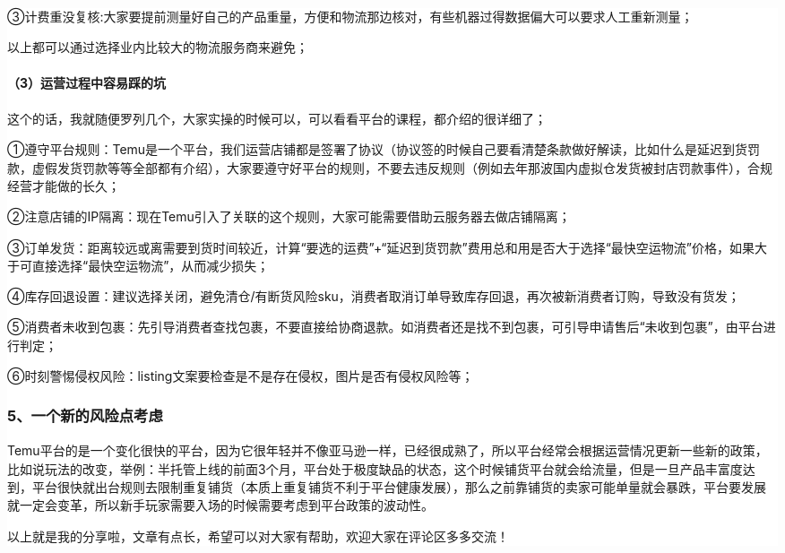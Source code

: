 ③计费重没复核:大家要提前测量好自己的产品重量，方便和物流那边核对，有些机器过得数据偏大可以要求人工重新测量；

以上都可以通过选择业内比较大的物流服务商来避免；

#### （3）运营过程中容易踩的坑

#### 

这个的话，我就随便罗列几个，大家实操的时候可以，可以看看平台的课程，都介绍的很详细了；

①遵守平台规则：Temu是一个平台，我们运营店铺都是签署了协议（协议签的时候自己要看清楚条款做好解读，比如什么是延迟到货罚款，虚假发货罚款等等全部都有介绍），大家要遵守好平台的规则，不要去违反规则（例如去年那波国内虚拟仓发货被封店罚款事件），合规经营才能做的长久；

②注意店铺的IP隔离：现在Temu引入了关联的这个规则，大家可能需要借助云服务器去做店铺隔离；

③订单发货：距离较远或离需要到货时间较近，计算“要选的运费”+“延迟到货罚款”费用总和用是否大于选择“最快空运物流”价格，如果大于可直接选择“最快空运物流”，从而减少损失；

④库存回退设置：建议选择关闭，避免清仓/有断货风险sku，消费者取消订单导致库存回退，再次被新消费者订购，导致没有货发；

⑤消费者未收到包裹：先引导消费者查找包裹，不要直接给协商退款。如消费者还是找不到包裹，可引导申请售后“未收到包裹”，由平台进行判定；

⑥时刻警惕侵权风险：listing文案要检查是不是存在侵权，图片是否有侵权风险等；

### 5、一个新的风险点考虑

Temu平台的是一个变化很快的平台，因为它很年轻并不像亚马逊一样，已经很成熟了，所以平台经常会根据运营情况更新一些新的政策，比如说玩法的改变，举例：半托管上线的前面3个月，平台处于极度缺品的状态，这个时候铺货平台就会给流量，但是一旦产品丰富度达到，平台很快就出台规则去限制重复铺货（本质上重复铺货不利于平台健康发展），那么之前靠铺货的卖家可能单量就会暴跌，平台要发展就一定会变革，所以新手玩家需要入场的时候需要考虑到平台政策的波动性。

以上就是我的分享啦，文章有点长，希望可以对大家有帮助，欢迎大家在评论区多多交流！
